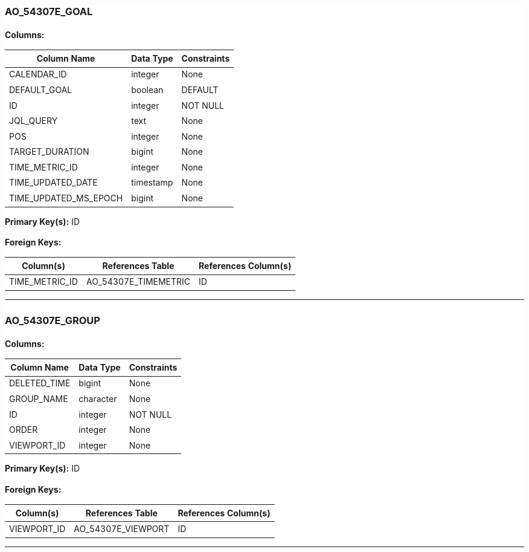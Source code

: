 
### AO_54307E_GOAL

**Columns:**

| Column Name | Data Type | Constraints |
|-------------|-----------|-------------|
| CALENDAR_ID | integer | None |
| DEFAULT_GOAL | boolean | DEFAULT |
| ID | integer | NOT NULL |
| JQL_QUERY | text | None |
| POS | integer | None |
| TARGET_DURATION | bigint | None |
| TIME_METRIC_ID | integer | None |
| TIME_UPDATED_DATE | timestamp | None |
| TIME_UPDATED_MS_EPOCH | bigint | None |

**Primary Key(s):** ID

**Foreign Keys:**

| Column(s) | References Table | References Column(s) |
|-----------|------------------|--------------------- |
| TIME_METRIC_ID | AO_54307E_TIMEMETRIC | ID |

---

### AO_54307E_GROUP

**Columns:**

| Column Name | Data Type | Constraints |
|-------------|-----------|-------------|
| DELETED_TIME | bigint | None |
| GROUP_NAME | character | None |
| ID | integer | NOT NULL |
| ORDER | integer | None |
| VIEWPORT_ID | integer | None |

**Primary Key(s):** ID

**Foreign Keys:**

| Column(s) | References Table | References Column(s) |
|-----------|------------------|--------------------- |
| VIEWPORT_ID | AO_54307E_VIEWPORT | ID |

---